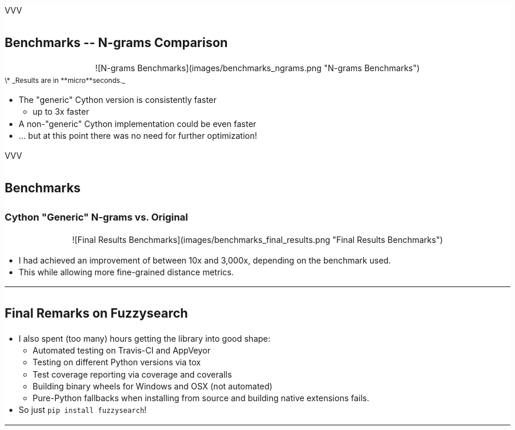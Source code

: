 VVV

## Benchmarks -- N-grams Comparison

<div style="text-align:center">
![N-grams Benchmarks](images/benchmarks_ngrams.png "N-grams Benchmarks")
</div>

<small>
\* _Results are in **micro**seconds._
</small>

-   The "generic" Cython version is consistently faster
    -   up to 3x faster
-   A non-"generic" Cython implementation could be even faster
-   ... but at this point there was no need for further optimization!

VVV

## Benchmarks
### Cython "Generic" N-grams vs. Original

<div style="text-align:center">
![Final Results Benchmarks](images/benchmarks_final_results.png "Final Results Benchmarks")
</div>

-   I had achieved an improvement of between 10x and 3,000x, depending on
    the benchmark used.
-   This while allowing more fine-grained distance metrics.

---

## Final Remarks on Fuzzysearch

-   I also spent (too many) hours getting the library into good shape:
    -   Automated testing on Travis-CI and AppVeyor
    -   Testing on different Python versions via tox
    -   Test coverage reporting via coverage and coveralls
    -   Building binary wheels for Windows and OSX (not automated)
    -   Pure-Python fallbacks when installing from source and building
        native extensions fails.
-   So just `pip install fuzzysearch`!

---
